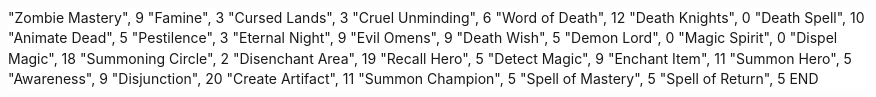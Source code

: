 "Zombie Mastery", 9
"Famine", 3
"Cursed Lands", 3
"Cruel Unminding", 6
"Word of Death", 12
"Death Knights", 0
"Death Spell", 10
"Animate Dead", 5
"Pestilence", 3
"Eternal Night", 9
"Evil Omens", 9
"Death Wish", 5
"Demon Lord", 0
"Magic Spirit", 0
"Dispel Magic", 18
"Summoning Circle", 2
"Disenchant Area", 19
"Recall Hero", 5
"Detect Magic", 9
"Enchant Item", 11
"Summon Hero", 5
"Awareness", 9
"Disjunction", 20
"Create Artifact", 11
"Summon Champion", 5
"Spell of Mastery", 5
"Spell of Return", 5
END
